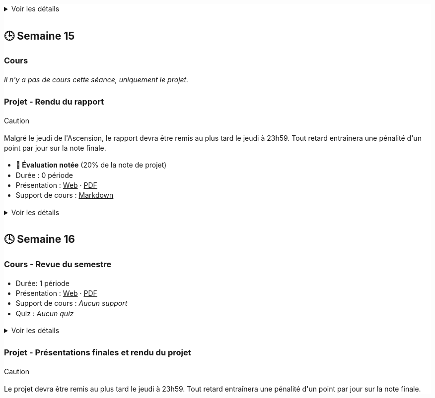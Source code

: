 <details><summary>Voir les détails</summary></details>

## 🕒 Semaine 15

### Cours

_Il n'y a pas de cours cette séance, uniquement le projet._

### Projet - Rendu du rapport

> [!CAUTION]
>
> Malgré le jeudi de l'Ascension, le rapport devra être remis au plus tard le
> jeudi à 23h59. Tout retard entraînera une pénalité d'un point par jour sur la
> note finale.

- **🚨 Évaluation notée** (20% de la note de projet)
- Durée : 0 période
- Présentation :
  [Web](https://heig-vd-mvp-course.github.io/heig-vd-mvp-course/01-cours-introduction-motivation-et-organisation-de-lunite/01-presentation/index.html)
  ·
  [PDF](https://heig-vd-mvp-course.github.io/heig-vd-mvp-course/01-cours-introduction-motivation-et-organisation-de-lunite/01-presentation/01-cours-introduction-motivation-et-organisation-de-lunite-presentation.pdf)
- Support de cours :
  [Markdown](./01-cours-introduction-motivation-et-organisation-de-lunite/02-support-de-cours/README.md)

<details><summary>Voir les détails</summary></details>

## 🕓 Semaine 16

### Cours - Revue du semestre

- Durée: 1 période
- Présentation :
  [Web](https://heig-vd-mvp-course.github.io/heig-vd-mvp-course/18-cours-revue-du-semestre/01-presentation/index.html)
  ·
  [PDF](https://heig-vd-mvp-course.github.io/heig-vd-mvp-course/18-cours-revue-du-semestre/01-presentation/18-cours-revue-du-semestre-presentation.pdf)
- Support de cours : _Aucun support_
- Quiz : _Aucun quiz_

<details><summary>Voir les détails</summary></details>

### Projet - Présentations finales et rendu du projet

> [!CAUTION]
>
> Le projet devra être remis au plus tard le jeudi à 23h59. Tout retard
> entraînera une pénalité d'un point par jour sur la note finale.
